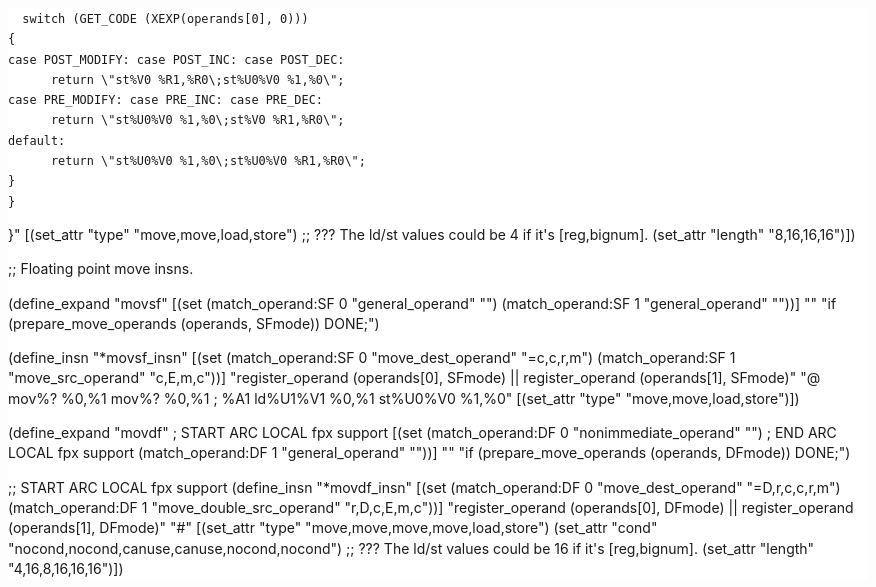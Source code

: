       switch (GET_CODE (XEXP(operands[0], 0)))
	{
	case POST_MODIFY: case POST_INC: case POST_DEC:
     	  return \"st%V0 %R1,%R0\;st%U0%V0 %1,%0\";
	case PRE_MODIFY: case PRE_INC: case PRE_DEC:
     	  return \"st%U0%V0 %1,%0\;st%V0 %R1,%R0\";
	default:
     	  return \"st%U0%V0 %1,%0\;st%U0%V0 %R1,%R0\";
	}
    }
}"
  [(set_attr "type" "move,move,load,store")
   ;; ??? The ld/st values could be 4 if it's [reg,bignum].
   (set_attr "length" "8,16,16,16")])


;; Floating point move insns.

(define_expand "movsf"
  [(set (match_operand:SF 0 "general_operand" "")
	(match_operand:SF 1 "general_operand" ""))]
  ""
  "if (prepare_move_operands (operands, SFmode)) DONE;")

(define_insn "*movsf_insn"
  [(set (match_operand:SF 0 "move_dest_operand" "=c,c,r,m")
	(match_operand:SF 1 "move_src_operand" "c,E,m,c"))]
  "register_operand (operands[0], SFmode)
   || register_operand (operands[1], SFmode)"
  "@
   mov%? %0,%1
   mov%? %0,%1 ; %A1
   ld%U1%V1 %0,%1
   st%U0%V0 %1,%0"
  [(set_attr "type" "move,move,load,store")])

(define_expand "movdf"
  ; START ARC LOCAL fpx support
  [(set (match_operand:DF 0 "nonimmediate_operand" "")
  ; END ARC LOCAL fpx support
	(match_operand:DF 1 "general_operand" ""))]
  ""
  "if (prepare_move_operands (operands, DFmode)) DONE;")

;; START ARC LOCAL fpx support
(define_insn "*movdf_insn"
  [(set (match_operand:DF 0 "move_dest_operand"      "=D,r,c,c,r,m")
	(match_operand:DF 1 "move_double_src_operand" "r,D,c,E,m,c"))]
  "register_operand (operands[0], DFmode) || register_operand (operands[1], DFmode)"
  "#"
  [(set_attr "type" "move,move,move,move,load,store")
   (set_attr "cond" "nocond,nocond,canuse,canuse,nocond,nocond")
   ;; ??? The ld/st values could be 16 if it's [reg,bignum].
   (set_attr "length" "4,16,8,16,16,16")])
